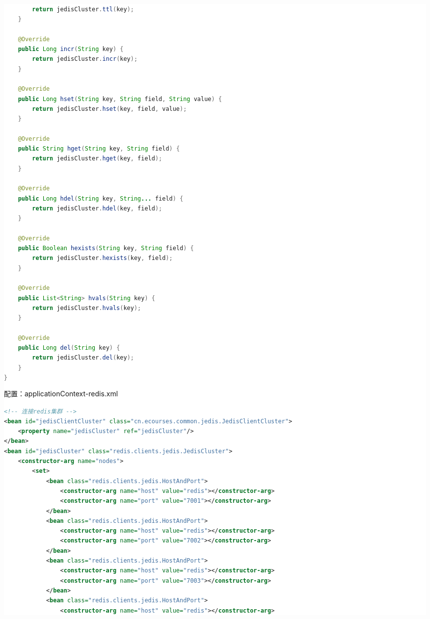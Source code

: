 ```java
		return jedisCluster.ttl(key);
	}

	@Override
	public Long incr(String key) {
		return jedisCluster.incr(key);
	}

	@Override
	public Long hset(String key, String field, String value) {
		return jedisCluster.hset(key, field, value);
	}

	@Override
	public String hget(String key, String field) {
		return jedisCluster.hget(key, field);
	}

	@Override
	public Long hdel(String key, String... field) {
		return jedisCluster.hdel(key, field);
	}

	@Override
	public Boolean hexists(String key, String field) {
		return jedisCluster.hexists(key, field);
	}

	@Override
	public List<String> hvals(String key) {
		return jedisCluster.hvals(key);
	}

	@Override
	public Long del(String key) {
		return jedisCluster.del(key);
	}
}
```

配置：applicationContext-redis.xml

```xml
<!-- 连接redis集群 -->
<bean id="jedisClientCluster" class="cn.ecourses.common.jedis.JedisClientCluster">
    <property name="jedisCluster" ref="jedisCluster"/>
</bean>
<bean id="jedisCluster" class="redis.clients.jedis.JedisCluster">
    <constructor-arg name="nodes">
        <set>
            <bean class="redis.clients.jedis.HostAndPort">
                <constructor-arg name="host" value="redis"></constructor-arg>
                <constructor-arg name="port" value="7001"></constructor-arg>
            </bean> 
            <bean class="redis.clients.jedis.HostAndPort">
                <constructor-arg name="host" value="redis"></constructor-arg>
                <constructor-arg name="port" value="7002"></constructor-arg>
            </bean> 
            <bean class="redis.clients.jedis.HostAndPort">
                <constructor-arg name="host" value="redis"></constructor-arg>
                <constructor-arg name="port" value="7003"></constructor-arg>
            </bean> 
            <bean class="redis.clients.jedis.HostAndPort">
                <constructor-arg name="host" value="redis"></constructor-arg>
```